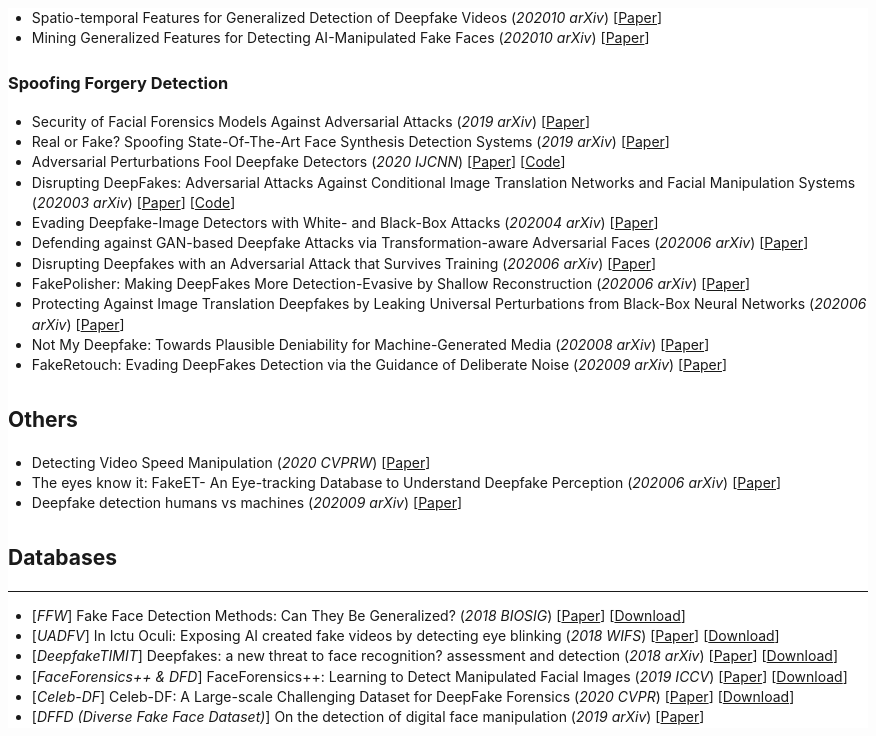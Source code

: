* Spatio-temporal Features for Generalized Detection of Deepfake Videos (*202010 arXiv*) [[Paper](https://arxiv.org/pdf/2010.11844.pdf)]
* Mining Generalized Features for Detecting AI-Manipulated Fake Faces (*202010 arXiv*) [[Paper](https://arxiv.org/pdf/2010.14129.pdf)]


### Spoofing Forgery Detection
* Security of Facial Forensics Models Against Adversarial Attacks (*2019 arXiv*) [[Paper](https://arxiv.org/pdf/1911.00660.pdf)]
* Real or Fake? Spoofing State-Of-The-Art Face Synthesis Detection Systems (*2019 arXiv*) [[Paper](https://arxiv.org/pdf/1911.05351.pdf)]
* Adversarial Perturbations Fool Deepfake Detectors (*2020 IJCNN*) [[Paper](https://arxiv.org/pdf/2003.10596.pdf)] [[Code](https://github.com/ApGa/adversarial_deepfakes)]
* Disrupting DeepFakes: Adversarial Attacks Against Conditional Image Translation Networks and Facial Manipulation Systems (*202003 arXiv*) [[Paper](https://arxiv.org/pdf/2003.01279.pdf)] [[Code](https://github.com/natanielruiz/disrupting-deepfakes)]
* Evading Deepfake-Image Detectors with White- and Black-Box Attacks (*202004 arXiv*) [[Paper](https://arxiv.org/pdf/2004.00622.pdf)]
* Defending against GAN-based Deepfake Attacks via Transformation-aware Adversarial Faces (*202006 arXiv*) [[Paper](https://arxiv.org/pdf/2006.07421.pdf)]
* Disrupting Deepfakes with an Adversarial Attack that Survives Training (*202006 arXiv*) [[Paper](https://arxiv.org/pdf/2006.12247.pdf)]
* FakePolisher: Making DeepFakes More Detection-Evasive by Shallow Reconstruction (*202006 arXiv*) [[Paper](https://arxiv.org/pdf/2006.07533.pdf)]
* Protecting Against Image Translation Deepfakes by Leaking Universal Perturbations from Black-Box Neural Networks (*202006 arXiv*) [[Paper](https://arxiv.org/pdf/2006.06493.pdf)]
* Not My Deepfake: Towards Plausible Deniability for Machine-Generated Media (*202008 arXiv*) [[Paper](https://arxiv.org/pdf/2008.09194.pdf)]
* FakeRetouch: Evading DeepFakes Detection via the Guidance of Deliberate Noise (*202009 arXiv*) [[Paper](https://arxiv.org/pdf/2009.09213.pdf)]


## Others
* Detecting Video Speed Manipulation (*2020 CVPRW*) [[Paper](https://openaccess.thecvf.com/content_CVPRW_2020/papers/w39/Hosler_Detecting_Video_Speed_Manipulation_CVPRW_2020_paper.pdf)]
* The eyes know it: FakeET- An Eye-tracking Database to Understand Deepfake Perception (*202006 arXiv*) [[Paper](https://arxiv.org/pdf/2006.06961.pdf)]
* Deepfake detection humans vs machines (*202009 arXiv*) [[Paper](https://arxiv.org/pdf/2009.03155.pdf)]



## Databases
***
* [*FFW*] Fake Face Detection Methods: Can They Be Generalized? (*2018 BIOSIG*) [[Paper](http://ali.khodabakhsh.org/wp-content/uploads/Publications/BIOSIG_2018_Fake%20Face%20Detection%20Methods%20Can%20They%20Be%20Generalized.pdf)] [[Download](http://ali.khodabakhsh.org/research/ffw/)]
* [*UADFV*] In Ictu Oculi: Exposing AI created fake videos by detecting eye blinking (*2018 WIFS*) [[Paper](https://arxiv.org/pdf/1806.02877.pdf)] [[Download](https://github.com/danmohaha/WIFS2018_In_Ictu_Oculi)]
* [*DeepfakeTIMIT*] Deepfakes: a new threat to face recognition? assessment and detection (*2018 arXiv*) [[Paper](https://arxiv.org/pdf/1812.08685.pdf)] [[Download](https://www.idiap.ch/dataset/deepfaketimit)]
* [*FaceForensics++ & DFD*] FaceForensics++: Learning to Detect Manipulated Facial Images (*2019 ICCV*) [[Paper](http://openaccess.thecvf.com/content_ICCV_2019/papers/Rossler_FaceForensics_Learning_to_Detect_Manipulated_Facial_Images_ICCV_2019_paper.pdf)] [[Download](https://github.com/ondyari/FaceForensics)]
* [*Celeb-DF*] Celeb-DF: A Large-scale Challenging Dataset for DeepFake Forensics (*2020 CVPR*) [[Paper](https://arxiv.org/pdf/1909.12962.pdf)] [[Download](https://github.com/danmohaha/celeb-deepfakeforensics)]
* [*DFFD (Diverse Fake Face Dataset)*] On the detection of digital face manipulation (*2019 arXiv*) [[Paper](https://arxiv.org/pdf/1910.01717.pdf)]